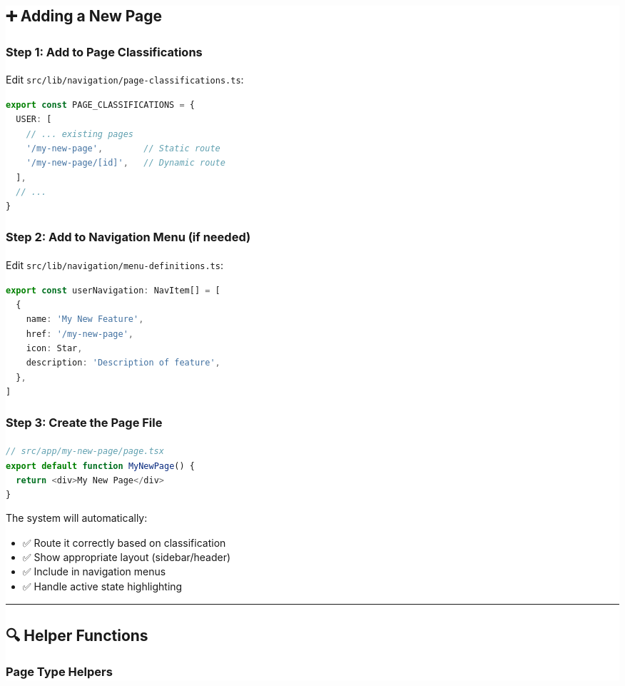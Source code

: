 
## ➕ Adding a New Page

### **Step 1: Add to Page Classifications**

Edit `src/lib/navigation/page-classifications.ts`:

```typescript
export const PAGE_CLASSIFICATIONS = {
  USER: [
    // ... existing pages
    '/my-new-page',        // Static route
    '/my-new-page/[id]',   // Dynamic route
  ],
  // ...
}
```

### **Step 2: Add to Navigation Menu (if needed)**

Edit `src/lib/navigation/menu-definitions.ts`:

```typescript
export const userNavigation: NavItem[] = [
  {
    name: 'My New Feature',
    href: '/my-new-page',
    icon: Star,
    description: 'Description of feature',
  },
]
```

### **Step 3: Create the Page File**

```typescript
// src/app/my-new-page/page.tsx
export default function MyNewPage() {
  return <div>My New Page</div>
}
```

The system will automatically:
- ✅ Route it correctly based on classification
- ✅ Show appropriate layout (sidebar/header)
- ✅ Include in navigation menus
- ✅ Handle active state highlighting

---

## 🔍 Helper Functions

### **Page Type Helpers**
